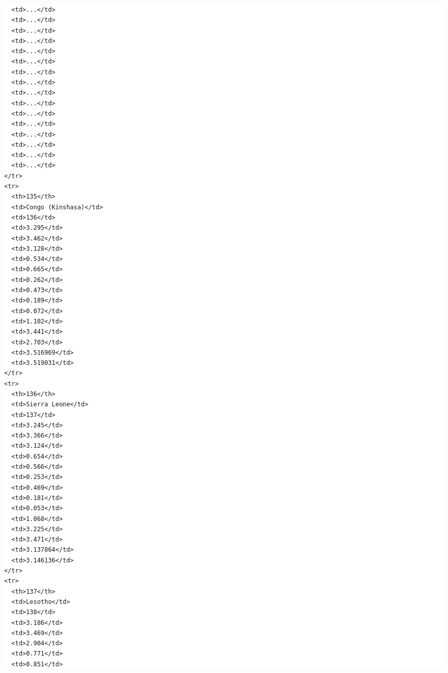       <td>...</td>
      <td>...</td>
      <td>...</td>
      <td>...</td>
      <td>...</td>
      <td>...</td>
      <td>...</td>
      <td>...</td>
      <td>...</td>
      <td>...</td>
      <td>...</td>
      <td>...</td>
      <td>...</td>
      <td>...</td>
      <td>...</td>
      <td>...</td>
    </tr>
    <tr>
      <th>135</th>
      <td>Congo (Kinshasa)</td>
      <td>136</td>
      <td>3.295</td>
      <td>3.462</td>
      <td>3.128</td>
      <td>0.534</td>
      <td>0.665</td>
      <td>0.262</td>
      <td>0.473</td>
      <td>0.189</td>
      <td>0.072</td>
      <td>1.102</td>
      <td>3.441</td>
      <td>2.703</td>
      <td>3.516969</td>
      <td>3.519031</td>
    </tr>
    <tr>
      <th>136</th>
      <td>Sierra Leone</td>
      <td>137</td>
      <td>3.245</td>
      <td>3.366</td>
      <td>3.124</td>
      <td>0.654</td>
      <td>0.566</td>
      <td>0.253</td>
      <td>0.469</td>
      <td>0.181</td>
      <td>0.053</td>
      <td>1.068</td>
      <td>3.225</td>
      <td>3.471</td>
      <td>3.137864</td>
      <td>3.146136</td>
    </tr>
    <tr>
      <th>137</th>
      <td>Lesotho</td>
      <td>138</td>
      <td>3.186</td>
      <td>3.469</td>
      <td>2.904</td>
      <td>0.771</td>
      <td>0.851</td>